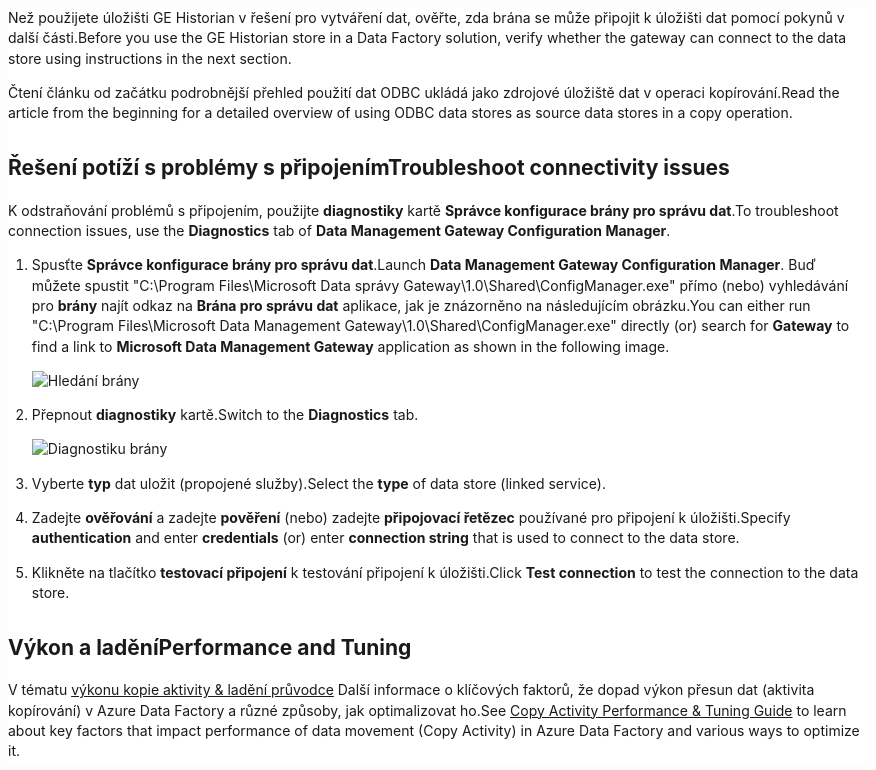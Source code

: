 <span data-ttu-id="862bf-238">Než použijete úložišti GE Historian v řešení pro vytváření dat, ověřte, zda brána se může připojit k úložišti dat pomocí pokynů v další části.</span><span class="sxs-lookup"><span data-stu-id="862bf-238">Before you use the GE Historian store in a Data Factory solution, verify whether the gateway can connect to the data store using instructions in the next section.</span></span>

<span data-ttu-id="862bf-239">Čtení článku od začátku podrobnější přehled použití dat ODBC ukládá jako zdrojové úložiště dat v operaci kopírování.</span><span class="sxs-lookup"><span data-stu-id="862bf-239">Read the article from the beginning for a detailed overview of using ODBC data stores as source data stores in a copy operation.</span></span>  

## <a name="troubleshoot-connectivity-issues"></a><span data-ttu-id="862bf-240">Řešení potíží s problémy s připojením</span><span class="sxs-lookup"><span data-stu-id="862bf-240">Troubleshoot connectivity issues</span></span>
<span data-ttu-id="862bf-241">K odstraňování problémů s připojením, použijte **diagnostiky** kartě **Správce konfigurace brány pro správu dat**.</span><span class="sxs-lookup"><span data-stu-id="862bf-241">To troubleshoot connection issues, use the **Diagnostics** tab of **Data Management Gateway Configuration Manager**.</span></span>

1. <span data-ttu-id="862bf-242">Spusťte **Správce konfigurace brány pro správu dat**.</span><span class="sxs-lookup"><span data-stu-id="862bf-242">Launch **Data Management Gateway Configuration Manager**.</span></span> <span data-ttu-id="862bf-243">Buď můžete spustit "C:\Program Files\Microsoft Data správy Gateway\1.0\Shared\ConfigManager.exe" přímo (nebo) vyhledávání pro **brány** najít odkaz na **Brána pro správu dat** aplikace, jak je znázorněno na následujícím obrázku.</span><span class="sxs-lookup"><span data-stu-id="862bf-243">You can either run "C:\Program Files\Microsoft Data Management Gateway\1.0\Shared\ConfigManager.exe" directly (or) search for **Gateway** to find a link to **Microsoft Data Management Gateway** application as shown in the following image.</span></span>

    ![Hledání brány](./media/data-factory-odbc-connector/search-gateway.png)
2. <span data-ttu-id="862bf-245">Přepnout **diagnostiky** kartě.</span><span class="sxs-lookup"><span data-stu-id="862bf-245">Switch to the **Diagnostics** tab.</span></span>

    ![Diagnostiku brány](./media/data-factory-odbc-connector/data-factory-gateway-diagnostics.png)
3. <span data-ttu-id="862bf-247">Vyberte **typ** dat uložit (propojené služby).</span><span class="sxs-lookup"><span data-stu-id="862bf-247">Select the **type** of data store (linked service).</span></span>
4. <span data-ttu-id="862bf-248">Zadejte **ověřování** a zadejte **pověření** (nebo) zadejte **připojovací řetězec** používané pro připojení k úložišti.</span><span class="sxs-lookup"><span data-stu-id="862bf-248">Specify **authentication** and enter **credentials** (or) enter **connection string** that is used to connect to the data store.</span></span>
5. <span data-ttu-id="862bf-249">Klikněte na tlačítko **testovací připojení** k testování připojení k úložišti.</span><span class="sxs-lookup"><span data-stu-id="862bf-249">Click **Test connection** to test the connection to the data store.</span></span>

## <a name="performance-and-tuning"></a><span data-ttu-id="862bf-250">Výkon a ladění</span><span class="sxs-lookup"><span data-stu-id="862bf-250">Performance and Tuning</span></span>
<span data-ttu-id="862bf-251">V tématu [výkonu kopie aktivity & ladění průvodce](data-factory-copy-activity-performance.md) Další informace o klíčových faktorů, že dopad výkon přesun dat (aktivita kopírování) v Azure Data Factory a různé způsoby, jak optimalizovat ho.</span><span class="sxs-lookup"><span data-stu-id="862bf-251">See [Copy Activity Performance & Tuning Guide](data-factory-copy-activity-performance.md) to learn about key factors that impact performance of data movement (Copy Activity) in Azure Data Factory and various ways to optimize it.</span></span>
